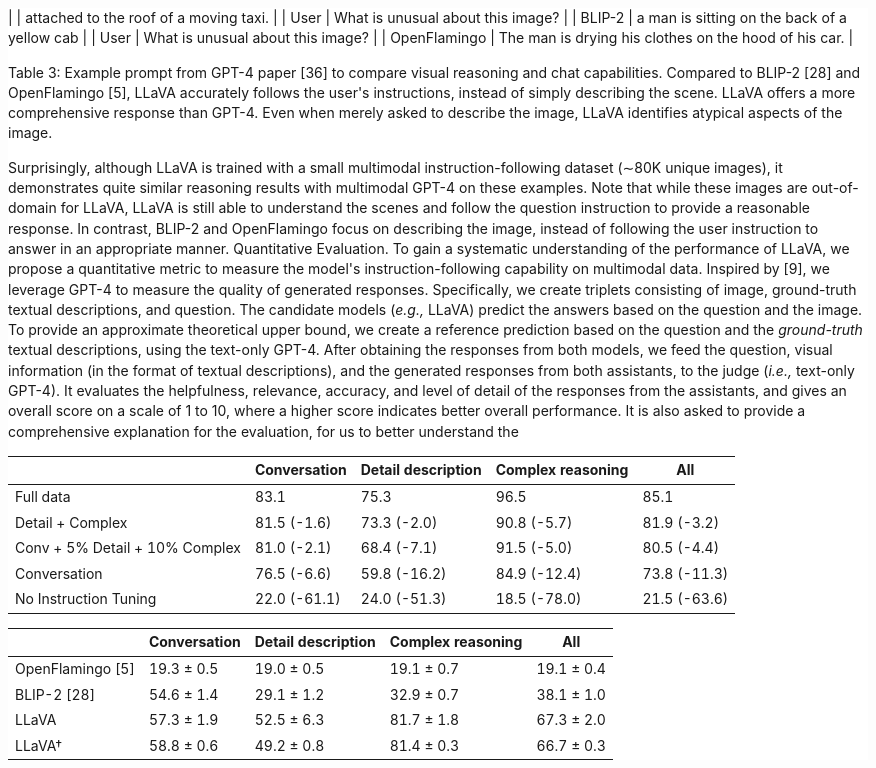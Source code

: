 |              | attached to the roof of a moving taxi.                                                        |
| User         | What is unusual about this image?                                                             |
| BLIP\-2      | a man is sitting on the back of a yellow cab                                                  |
| User         | What is unusual about this image?                                                             |
| OpenFlamingo | The man is drying his clothes on the hood of his car.                                         |

Table 3: Example prompt from GPT-4 paper [36] to compare visual reasoning and chat capabilities. Compared to BLIP-2 [28] and OpenFlamingo [5], LLaVA accurately follows the user's instructions, instead of simply describing the scene. LLaVA offers a more comprehensive response than GPT-4. Even when merely asked to describe the image, LLaVA identifies atypical aspects of the image.

Surprisingly, although LLaVA is trained with a small multimodal instruction-following dataset (∼80K unique images), it demonstrates quite similar reasoning results with multimodal GPT-4 on these examples. Note that while these images are out-of-domain for LLaVA, LLaVA is still able to understand the scenes and follow the question instruction to provide a reasonable response. In contrast, BLIP-2 and OpenFlamingo focus on describing the image, instead of following the user instruction to answer in an appropriate manner. Quantitative Evaluation. To gain a systematic understanding of the performance of LLaVA, we propose a quantitative metric to measure the model's instruction-following capability on multimodal data. Inspired by [9], we leverage GPT-4 to measure the quality of generated responses. Specifically, we create triplets consisting of image, ground-truth textual descriptions, and question. The candidate models (*e.g.,* LLaVA) predict the answers based on the question and the image. To provide an approximate theoretical upper bound, we create a reference prediction based on the question and the *ground-truth* textual descriptions, using the text-only GPT-4. After obtaining the responses from both models, we feed the question, visual information (in the format of textual descriptions), and the generated responses from both assistants, to the judge (*i.e.,* text-only GPT-4). It evaluates the helpfulness, relevance, accuracy, and level of detail of the responses from the assistants, and gives an overall score on a scale of 1 to 10, where a higher score indicates better overall performance. It is also asked to provide a comprehensive explanation for the evaluation, for us to better understand the

|                                | Conversation   | Detail description   | Complex reasoning   | All           |
|--------------------------------|----------------|----------------------|---------------------|---------------|
| Full data                      | 83.1           | 75.3                 | 96.5                | 85.1          |
| Detail + Complex               | 81.5 (\-1.6)   | 73.3 (\-2.0)         | 90.8 (\-5.7)        | 81.9 (\-3.2)  |
| Conv + 5% Detail + 10% Complex | 81.0 (\-2.1)   | 68.4 (\-7.1)         | 91.5 (\-5.0)        | 80.5 (\-4.4)  |
| Conversation                   | 76.5 (\-6.6)   | 59.8 (\-16.2)        | 84.9 (\-12.4)       | 73.8 (\-11.3) |
| No Instruction Tuning          | 22.0 (\-61.1)  | 24.0 (\-51.3)        | 18.5 (\-78.0)       | 21.5 (\-63.6) |

|                  | Conversation   | Detail description   | Complex reasoning   | All         |
|------------------|----------------|----------------------|---------------------|-------------|
| OpenFlamingo [5] | 19.3 ± 0.5     | 19.0 ± 0.5           | 19.1 ± 0.7          | 19.1 ± 0.4  |
| BLIP\-2 [28]     | 54.6 ± 1.4     | 29.1  ± 1.2          | 32.9  ± 0.7         | 38.1  ± 1.0 |
| LLaVA            | 57.3 ± 1.9     | 52.5 ± 6.3           | 81.7 ± 1.8          | 67.3 ± 2.0  |
| LLaVA†           | 58.8 ± 0.6     | 49.2  ± 0.8          | 81.4  ± 0.3         | 66.7  ± 0.3 |
